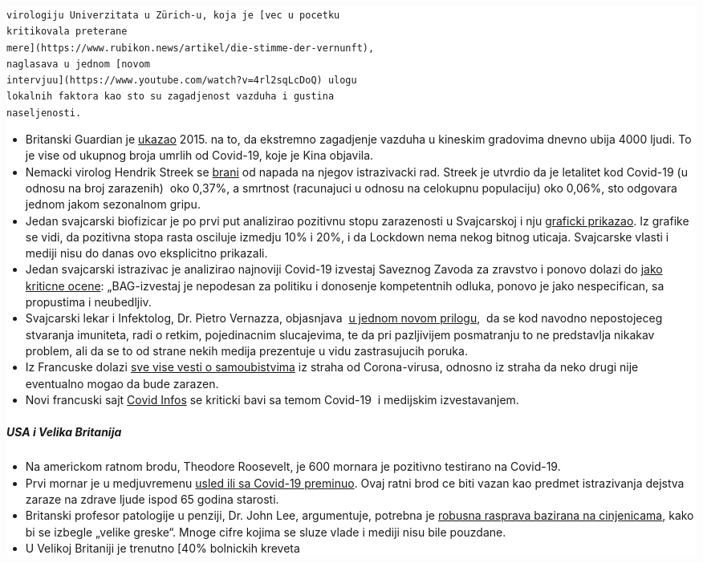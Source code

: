     virologiju Univerzitata u Zürich-u, koja je [vec u pocetku
    kritikovala preterane
    mere](https://www.rubikon.news/artikel/die-stimme-der-vernunft),
    naglasava u jednom [novom
    intervjuu](https://www.youtube.com/watch?v=4rl2sqLcDoQ) ulogu
    lokalnih faktora kao sto su zagadjenost vazduha i gustina
    naseljenosti.
  - Britanski Guardian je
    [ukazao](https://www.theguardian.com/world/2015/aug/14/air-pollution-in-china-is-killing-4000-people-every-day-a-new-study-finds)
    2015. na to, da ekstremno zagadjenje vazduha u kineskim gradovima
    dnevno ubija 4000 ljudi. To je vise od ukupnog broja umrlih od
    Covid-19, koje je Kina objavila.
  - Nemacki virolog Hendrik Streek se
    [brani](https://www.tagesspiegel.de/wissen/virologe-streeck-zur-coronavirus-studie-die-veroeffentlichung-zu-heinsberg-war-nicht-leichtfertig/25735672.html)
    od napada na njegov istrazivacki rad. Streek je utvrdio da je
    letalitet kod Covid-19 (u odnosu na broj zarazenih)  oko 0,37%, a
    smrtnost (racunajuci u odnosu na celokupnu populaciju) oko 0,06%,
    sto odgovara jednom jakom sezonalnom gripu.
  - Jedan svajcarski biofizicar je po prvi put analizirao pozitivnu
    stopu zarazenosti u Svajcarskoj i nju [graficki
    prikazao](https://mail.protonmail.com/#SARSCoV2). Iz grafike se
    vidi, da pozitivna stopa rasta osciluje izmedju 10% i 20%, i da
    Lockdown nema nekog bitnog uticaja. Svajcarske vlasti i mediji nisu
    do danas ovo eksplicitno prikazali.
  - Jedan svajcarski istrazivac je analizirao najnoviji Covid-19
    izvestaj Saveznog Zavoda za zravstvo i ponovo dolazi do [jako
    kriticne
    ocene](https://covid-19-fakten.blogspot.com/2020/04/der-bag-situationsbericht-vom-1442020.html):
    „BAG-izvestaj je nepodesan za politiku i donosenje kompetentnih
    odluka, ponovo je jako nespecifican, sa propustima i neubedljiv.
  - Svajcarski lekar i Infektolog, Dr. Pietro Vernazza, objasnjava  [u
    jednom novom
    prilogu](https://infekt.ch/2020/04/hinterlaesst-coronavirus-eine-immunitaet/),
     da se kod navodno nepostojeceg stvaranja imuniteta, radi o retkim,
    pojedinacnim slucajevima, te da pri pazljivijem posmatranju to ne
    predstavlja nikakav problem, ali da se to od strane nekih medija
    prezentuje u vidu zastrasujucih poruka.
  - Iz Francuske dolazi [sve vise vesti o
    samoubistvima](https://www.midilibre.fr/2020/04/09/coronavirus-ces-suicides-de-malades-ou-de-personnes-tenaillees-par-langoisse,8839373.php)
    iz straha od Corona-virusa, odnosno iz straha da neko drugi nije
    eventualno mogao da bude zarazen.
  - Novi francuski sajt [Covid Infos](https://covidinfos.net/) se
    kriticki bavi sa temom Covid-19  i medijskim izvestavanjem.

##### **USA i Velika Britanija**

  - Na americkom ratnom brodu, Theodore Roosevelt, je 600 mornara je
    pozitivno testirano na Covid-19.
  - Prvi mornar je u medjuvremenu [usled ili sa Covid-19
    preminuo](https://www.theguardian.com/world/2020/apr/14/sailor-dies-from-covid-19-and-600-test-positive-after-outbreak-on-uss-theodore-roosevelt-guam).
    Ovaj ratni brod ce biti vazan kao predmet istrazivanja dejstva
    zaraze na zdrave ljude ispod 65 godina starosti.
  - Britanski profesor patologije u penziji, Dr. John Lee, argumentuje,
    potrebna je [robusna rasprava bazirana na
    cinjenicama](https://www.spectator.co.uk/article/to-understand-covid-we-need-evidence-scepticism-and-vigorous-debate),
    kako bi se izbegle „velike greske“. Mnoge cifre kojima se sluze
    vlade i mediji nisu bile pouzdane.
  - U Velikoj Britaniji je trenutno [40% bolnickih kreveta